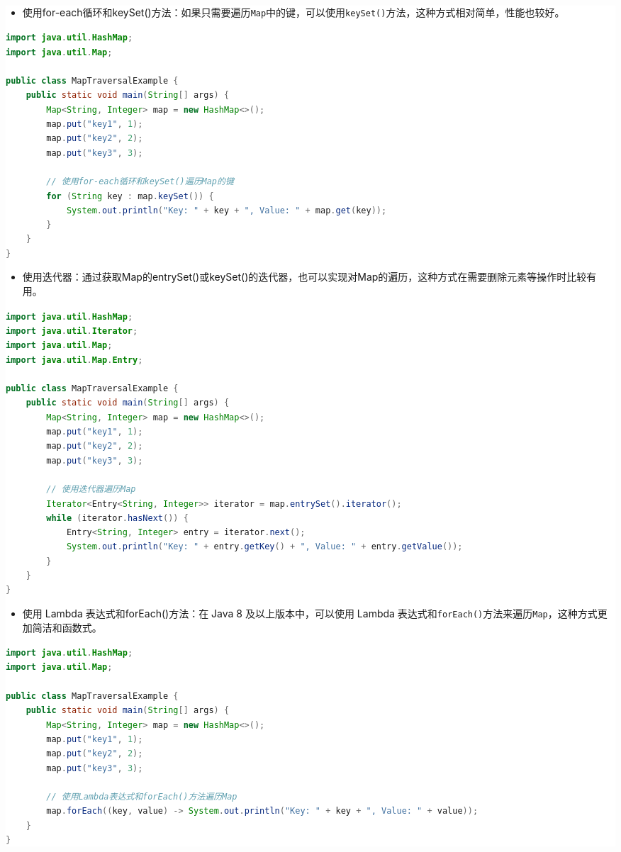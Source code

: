 - 使用for-each循环和keySet()方法：如果只需要遍历`Map`中的键，可以使用`keySet()`方法，这种方式相对简单，性能也较好。

```java
import java.util.HashMap;
import java.util.Map;

public class MapTraversalExample {
    public static void main(String[] args) {
        Map<String, Integer> map = new HashMap<>();
        map.put("key1", 1);
        map.put("key2", 2);
        map.put("key3", 3);

        // 使用for-each循环和keySet()遍历Map的键
        for (String key : map.keySet()) {
            System.out.println("Key: " + key + ", Value: " + map.get(key));
        }
    }
}
```

- 使用迭代器：通过获取Map的entrySet()或keySet()的迭代器，也可以实现对Map的遍历，这种方式在需要删除元素等操作时比较有用。

```java
import java.util.HashMap;
import java.util.Iterator;
import java.util.Map;
import java.util.Map.Entry;

public class MapTraversalExample {
    public static void main(String[] args) {
        Map<String, Integer> map = new HashMap<>();
        map.put("key1", 1);
        map.put("key2", 2);
        map.put("key3", 3);

        // 使用迭代器遍历Map
        Iterator<Entry<String, Integer>> iterator = map.entrySet().iterator();
        while (iterator.hasNext()) {
            Entry<String, Integer> entry = iterator.next();
            System.out.println("Key: " + entry.getKey() + ", Value: " + entry.getValue());
        }
    }
}
```

- 使用 Lambda 表达式和forEach()方法：在 Java 8 及以上版本中，可以使用 Lambda 表达式和`forEach()`方法来遍历`Map`，这种方式更加简洁和函数式。

```java
import java.util.HashMap;
import java.util.Map;

public class MapTraversalExample {
    public static void main(String[] args) {
        Map<String, Integer> map = new HashMap<>();
        map.put("key1", 1);
        map.put("key2", 2);
        map.put("key3", 3);

        // 使用Lambda表达式和forEach()方法遍历Map
        map.forEach((key, value) -> System.out.println("Key: " + key + ", Value: " + value));
    }
}
```
